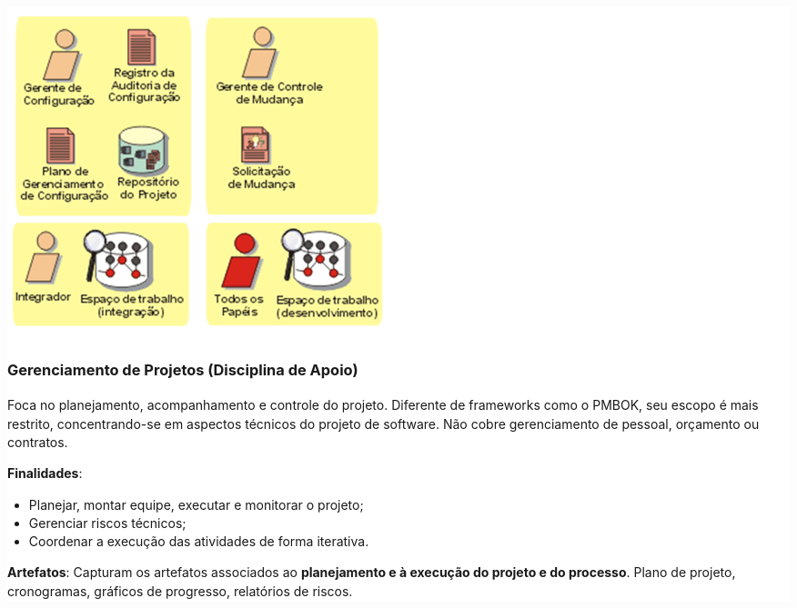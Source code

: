   <img width="420px" src="./img/12-disciplina-generenciamento-de-configuracao.png">
</div>

### Gerenciamento de Projetos (Disciplina de Apoio)

Foca no planejamento, acompanhamento e controle do projeto. Diferente de frameworks como o PMBOK, seu escopo é mais restrito, concentrando-se em aspectos técnicos do projeto de software. Não cobre gerenciamento de pessoal, orçamento ou contratos.

**Finalidades**:

- Planejar, montar equipe, executar e monitorar o projeto;
- Gerenciar riscos técnicos;
- Coordenar a execução das atividades de forma iterativa.

**Artefatos**: Capturam os artefatos associados ao **planejamento e à execução do projeto e do processo**. Plano de projeto, cronogramas, gráficos de progresso, relatórios de riscos.

<div align="center">